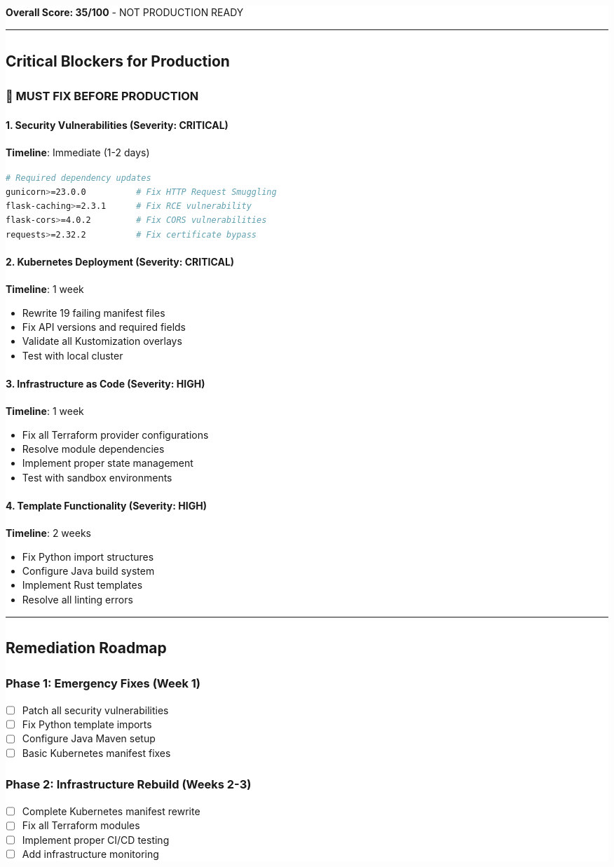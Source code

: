 **Overall Score: 35/100** - NOT PRODUCTION READY

---

## Critical Blockers for Production

### 🚨 MUST FIX BEFORE PRODUCTION

#### 1. Security Vulnerabilities (Severity: CRITICAL)
**Timeline**: Immediate (1-2 days)
```bash
# Required dependency updates
gunicorn>=23.0.0          # Fix HTTP Request Smuggling
flask-caching>=2.3.1      # Fix RCE vulnerability
flask-cors>=4.0.2         # Fix CORS vulnerabilities
requests>=2.32.2          # Fix certificate bypass
```

#### 2. Kubernetes Deployment (Severity: CRITICAL)
**Timeline**: 1 week
- Rewrite 19 failing manifest files
- Fix API versions and required fields
- Validate all Kustomization overlays
- Test with local cluster

#### 3. Infrastructure as Code (Severity: HIGH)
**Timeline**: 1 week
- Fix all Terraform provider configurations
- Resolve module dependencies
- Implement proper state management
- Test with sandbox environments

#### 4. Template Functionality (Severity: HIGH)
**Timeline**: 2 weeks
- Fix Python import structures
- Configure Java build system
- Implement Rust templates
- Resolve all linting errors

---

## Remediation Roadmap

### Phase 1: Emergency Fixes (Week 1)
- [ ] Patch all security vulnerabilities
- [ ] Fix Python template imports
- [ ] Configure Java Maven setup
- [ ] Basic Kubernetes manifest fixes

### Phase 2: Infrastructure Rebuild (Weeks 2-3)
- [ ] Complete Kubernetes manifest rewrite
- [ ] Fix all Terraform modules
- [ ] Implement proper CI/CD testing
- [ ] Add infrastructure monitoring
